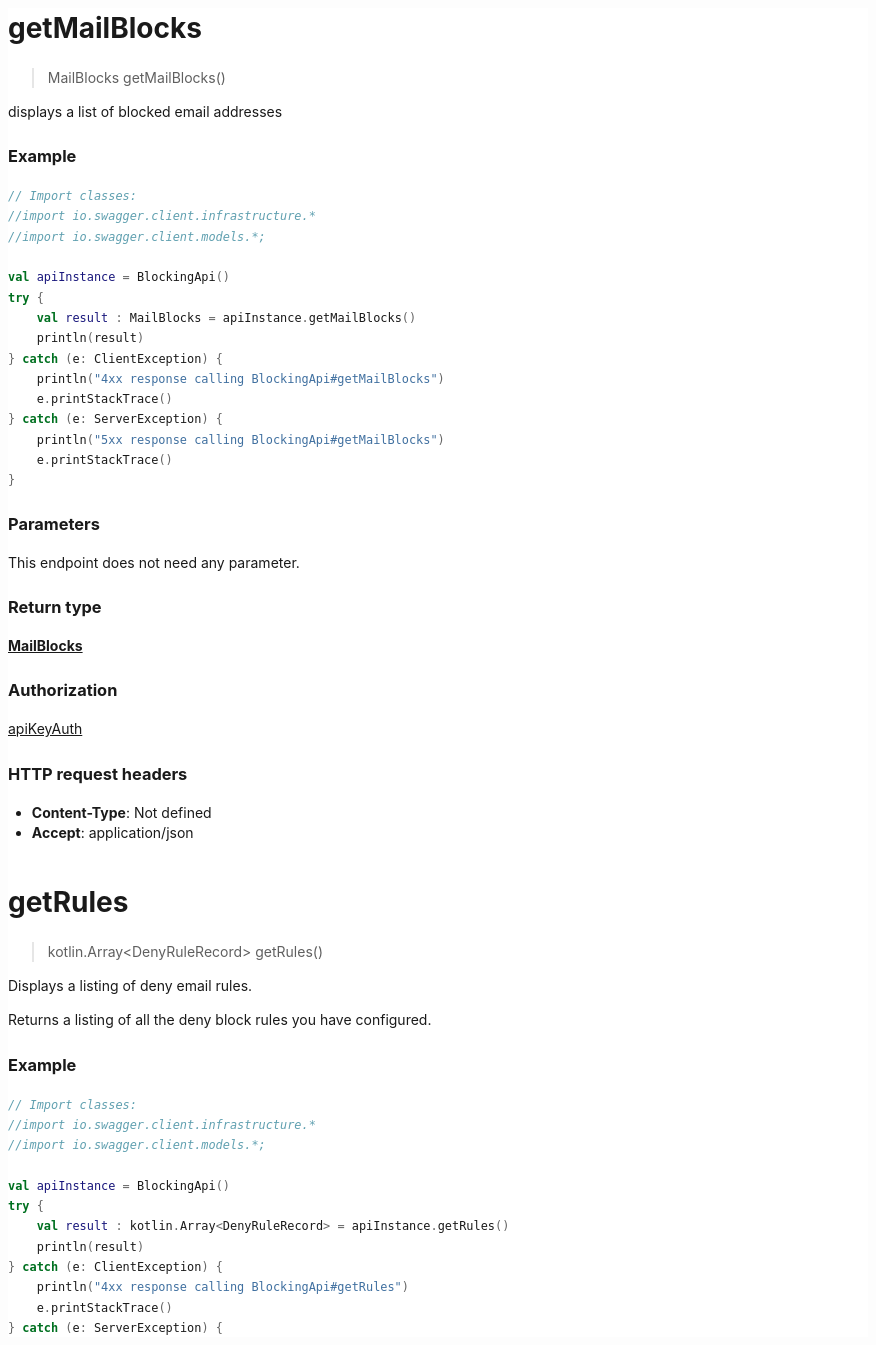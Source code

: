 <a name="getMailBlocks"></a>
# **getMailBlocks**
> MailBlocks getMailBlocks()

displays a list of blocked email addresses

### Example
```kotlin
// Import classes:
//import io.swagger.client.infrastructure.*
//import io.swagger.client.models.*;

val apiInstance = BlockingApi()
try {
    val result : MailBlocks = apiInstance.getMailBlocks()
    println(result)
} catch (e: ClientException) {
    println("4xx response calling BlockingApi#getMailBlocks")
    e.printStackTrace()
} catch (e: ServerException) {
    println("5xx response calling BlockingApi#getMailBlocks")
    e.printStackTrace()
}
```

### Parameters
This endpoint does not need any parameter.

### Return type

[**MailBlocks**](MailBlocks.md)

### Authorization

[apiKeyAuth](../README.md#apiKeyAuth)

### HTTP request headers

 - **Content-Type**: Not defined
 - **Accept**: application/json

<a name="getRules"></a>
# **getRules**
> kotlin.Array&lt;DenyRuleRecord&gt; getRules()

Displays a listing of deny email rules.

Returns a listing of all the deny block rules you have configured.

### Example
```kotlin
// Import classes:
//import io.swagger.client.infrastructure.*
//import io.swagger.client.models.*;

val apiInstance = BlockingApi()
try {
    val result : kotlin.Array<DenyRuleRecord> = apiInstance.getRules()
    println(result)
} catch (e: ClientException) {
    println("4xx response calling BlockingApi#getRules")
    e.printStackTrace()
} catch (e: ServerException) {
```